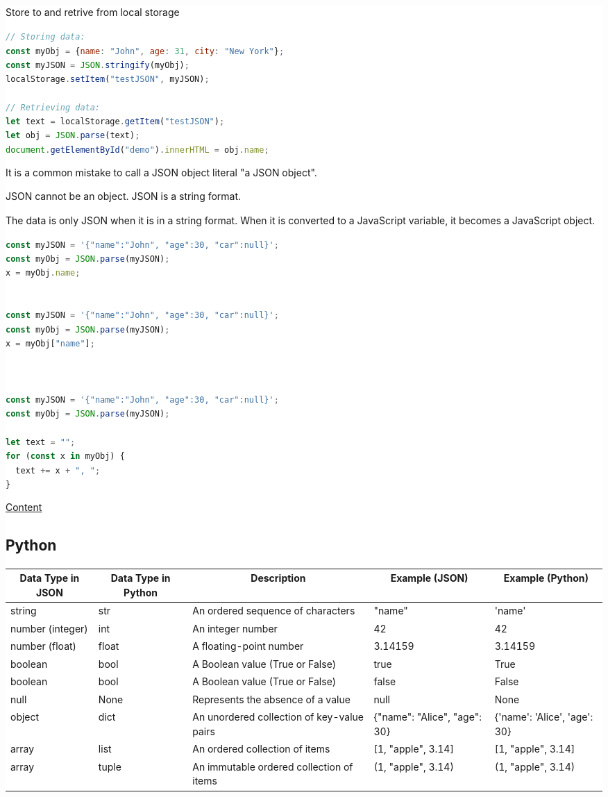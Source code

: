 Store to and retrive from  local storage

```js
// Storing data:
const myObj = {name: "John", age: 31, city: "New York"};
const myJSON = JSON.stringify(myObj);
localStorage.setItem("testJSON", myJSON);

// Retrieving data:
let text = localStorage.getItem("testJSON");
let obj = JSON.parse(text);
document.getElementById("demo").innerHTML = obj.name;
```


It is a common mistake to call a JSON object literal "a JSON object".

JSON cannot be an object. JSON is a string format.

The data is only JSON when it is in a string format. When it is converted to a JavaScript variable, it becomes a JavaScript object.

```js
const myJSON = '{"name":"John", "age":30, "car":null}';
const myObj = JSON.parse(myJSON);
x = myObj.name;


const myJSON = '{"name":"John", "age":30, "car":null}';
const myObj = JSON.parse(myJSON);
x = myObj["name"];



const myJSON = '{"name":"John", "age":30, "car":null}';
const myObj = JSON.parse(myJSON);

let text = "";
for (const x in myObj) {
  text += x + ", ";
}

```


[Content](#content)


## Python



| Data Type in JSON | Data Type in Python | Description | Example (JSON) | Example (Python) |
|---|---|---|---|---|
| string | str | An ordered sequence of characters | "name" | 'name' |
| number (integer) | int | An integer number | 42 | 42 |
| number (float) | float | A floating-point number | 3.14159 | 3.14159 |
| boolean | bool | A Boolean value (True or False) | true | True |
| boolean | bool | A Boolean value (True or False) | false | False |
| null | None | Represents the absence of a value | null | None |
| object | dict | An unordered collection of key-value pairs | {"name": "Alice", "age": 30} | {'name': 'Alice', 'age': 30} |
| array | list | An ordered collection of items | [1, "apple", 3.14] | [1, "apple", 3.14] |
| array | tuple | An immutable ordered collection of items | (1, "apple", 3.14) | (1, "apple", 3.14) |